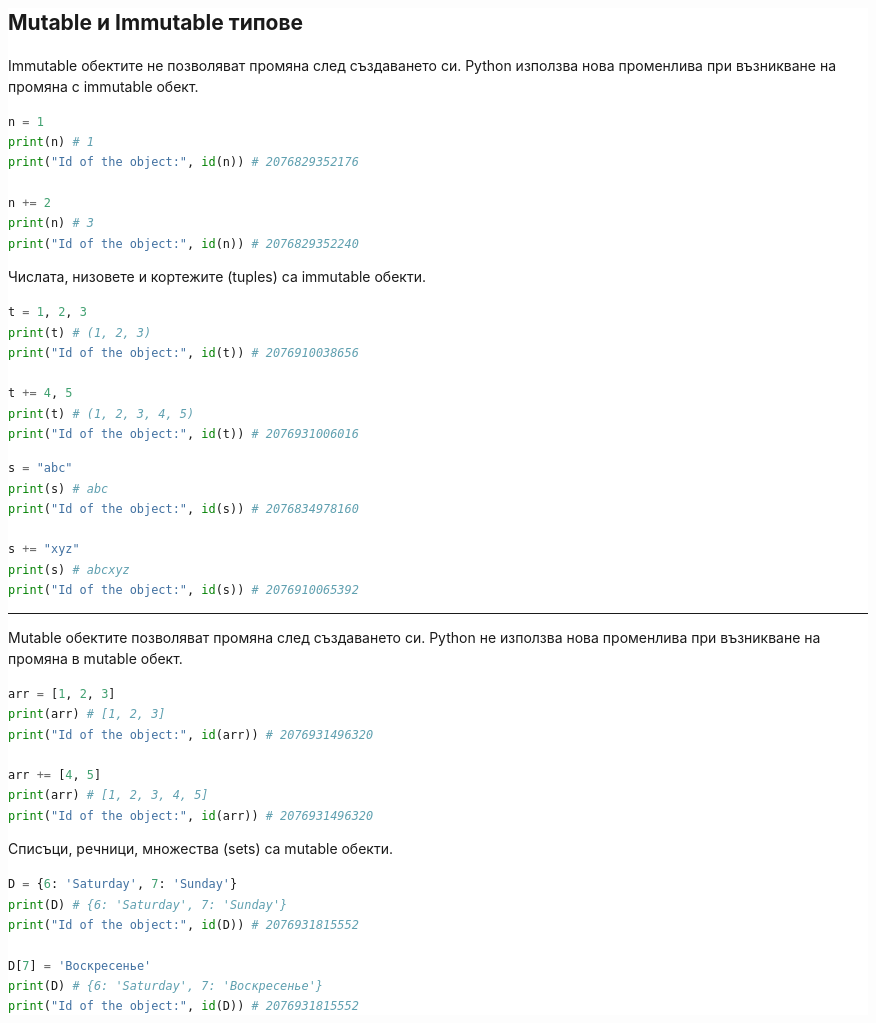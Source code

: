 ## Mutable и Immutable типове

Immutable обектите не позволяват промяна след създаването си.
Python използва нова променлива при възникване на промяна с immutable обект.

```python
n = 1
print(n) # 1
print("Id of the object:", id(n)) # 2076829352176

n += 2
print(n) # 3
print("Id of the object:", id(n)) # 2076829352240
```

Числата, низовете и кортежите (tuples) са immutable обекти.

```python
t = 1, 2, 3
print(t) # (1, 2, 3)
print("Id of the object:", id(t)) # 2076910038656

t += 4, 5
print(t) # (1, 2, 3, 4, 5)
print("Id of the object:", id(t)) # 2076931006016
```

```python
s = "abc"
print(s) # abc
print("Id of the object:", id(s)) # 2076834978160

s += "xyz"
print(s) # abcxyz
print("Id of the object:", id(s)) # 2076910065392
```

---

Mutable обектите позволяват промяна след създаването си.
Python не използва нова променлива при възникване на промяна в mutable обект.

```python
arr = [1, 2, 3]
print(arr) # [1, 2, 3]
print("Id of the object:", id(arr)) # 2076931496320

arr += [4, 5]
print(arr) # [1, 2, 3, 4, 5]
print("Id of the object:", id(arr)) # 2076931496320
```

Списъци, речници, множества (sets) са mutable обекти.

```python
D = {6: 'Saturday', 7: 'Sunday'}
print(D) # {6: 'Saturday', 7: 'Sunday'}
print("Id of the object:", id(D)) # 2076931815552

D[7] = 'Воскресенье'
print(D) # {6: 'Saturday', 7: 'Воскресенье'}
print("Id of the object:", id(D)) # 2076931815552
```
